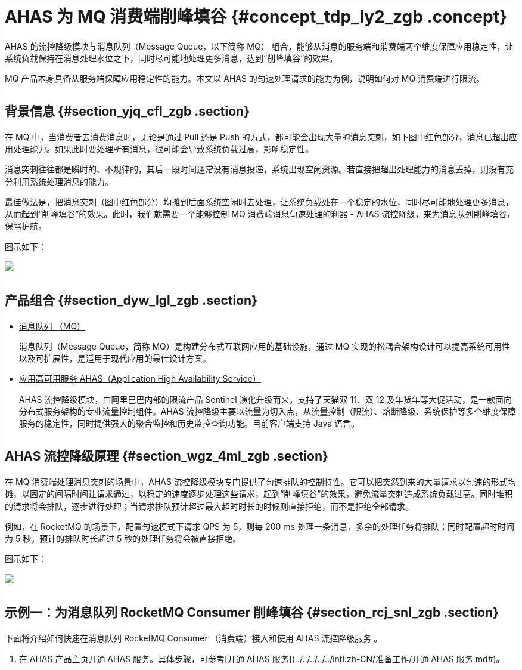# AHAS 为 MQ 消费端削峰填谷 {#concept_tdp_ly2_zgb .concept}

AHAS 的流控降级模块与消息队列（Message Queue，以下简称 MQ） 组合，能够从消息的服务端和消费端两个维度保障应用稳定性，让系统负载保持在消息处理水位之下，同时尽可能地处理更多消息，达到“削峰填谷”的效果。

MQ 产品本身具备从服务端保障应用稳定性的能力。本文以 AHAS 的匀速处理请求的能力为例，说明如何对 MQ 消费端进行限流。

## 背景信息 {#section_yjq_cfl_zgb .section}

在 MQ 中，当消费者去消费消息时，无论是通过 Pull 还是 Push 的方式，都可能会出现大量的消息突刺，如下图中红色部分，消息已超出应用处理能力。如果此时要处理所有消息，很可能会导致系统负载过高，影响稳定性。

消息突刺往往都是瞬时的、不规律的，其后一段时间通常没有消息投递，系统出现空闲资源。若直接把超出处理能力的消息丢掉，则没有充分利用系统处理消息的能力。

最佳做法是，把消息突刺（图中红色部分）均摊到后面系统空闲时去处理，让系统负载处在一个稳定的水位，同时尽可能地处理更多消息，从而起到“削峰填谷”的效果。此时，我们就需要一个能够控制 MQ 消费端消息匀速处理的利器 - [AHAS 流控降级](https://www.aliyun.com/product/ahas)，来为消息队列削峰填谷，保驾护航。

图示如下：

![](https://aliware-images.oss-cn-hangzhou.aliyuncs.com/ahas/dg_peak_filling.png) 

## 产品组合 {#section_dyw_lgl_zgb .section}

-   [消息队列 （MQ）](https://www.aliyun.com/product/ons)

    消息队列（Message Queue，简称 MQ）是构建分布式互联网应用的基础设施，通过 MQ 实现的松耦合架构设计可以提高系统可用性以及可扩展性，是适用于现代应用的最佳设计方案。

-   [应用高可用服务 AHAS（Application High Availability Service）](https://www.aliyun.com/product/ahas)

    AHAS 流控降级模块，由阿里巴巴内部的限流产品 Sentinel 演化升级而来，支持了天猫双 11、双 12 及年货年等大促活动，是一款面向分布式服务架构的专业流量控制组件。AHAS 流控降级主要以流量为切入点，从流量控制（限流）、熔断降级、系统保护等多个维度保障服务的稳定性，同时提供强大的聚合监控和历史监控查询功能。目前客户端支持 Java 语言。


## AHAS 流控降级原理 {#section_wgz_4ml_zgb .section}

在 MQ 消费端处理消息突刺的场景中，AHAS 流控降级模块专门提供了[匀速排队](https://help.aliyun.com/document_detail/102571.html#h2-url-3)的控制特性。它可以把突然到来的大量请求以匀速的形式均摊，以固定的间隔时间让请求通过，以稳定的速度逐步处理这些请求，起到“削峰填谷”的效果，避免流量突刺造成系统负载过高。同时堆积的请求将会排队，逐步进行处理；当请求排队预计超过最大超时时长的时候则直接拒绝，而不是拒绝全部请求。

例如，在 RocketMQ 的场景下，配置匀速模式下请求 QPS 为 5，则每 200 ms 处理一条消息，多余的处理任务将排队；同时配置超时时间为 5 秒，预计的排队时长超过 5 秒的处理任务将会被直接拒绝。

图示如下：

![](https://aliware-images.oss-cn-hangzhou.aliyuncs.com/ahas/dg_waiting_example.png) 

## 示例一：为消息队列 RocketMQ Consumer 削峰填谷 {#section_rcj_snl_zgb .section}

下面将介绍如何快速在消息队列 RocketMQ Consumer （消费端）接入和使用 AHAS 流控降级服务 。

1.  在 [AHAS 产品主页](https://www.aliyun.com/product/ahas)开通 AHAS 服务。具体步骤，可参考[开通 AHAS 服务](../../../../../intl.zh-CN/准备工作/开通 AHAS 服务.md#)。
